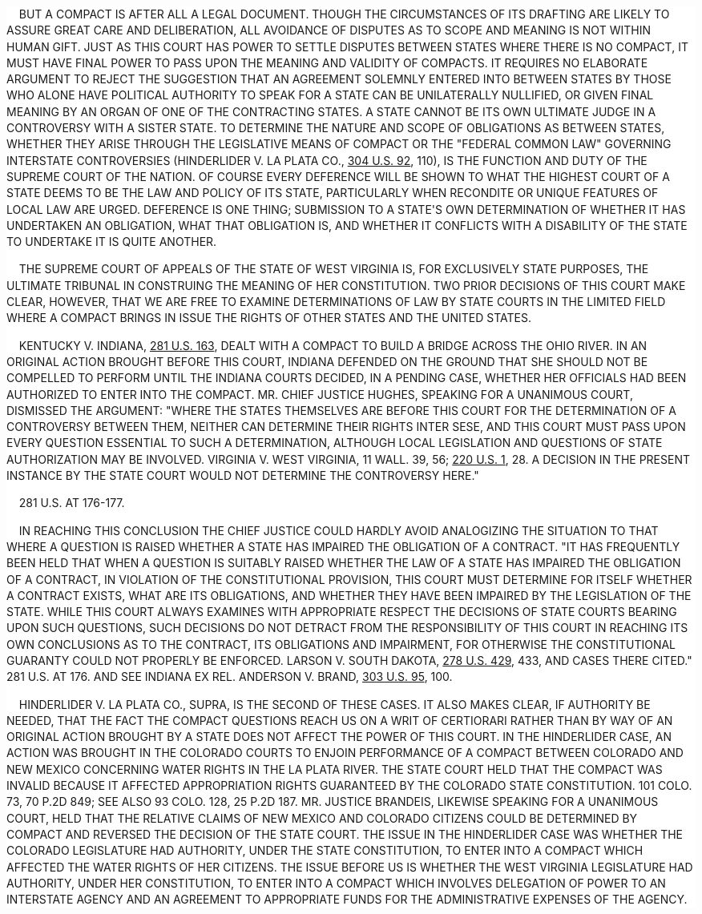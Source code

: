     BUT A COMPACT IS AFTER ALL A LEGAL DOCUMENT.  THOUGH THE CIRCUMSTANCES OF ITS DRAFTING ARE LIKELY TO ASSURE GREAT CARE AND DELIBERATION, ALL AVOIDANCE OF DISPUTES AS TO SCOPE AND MEANING IS NOT WITHIN HUMAN GIFT.  JUST AS THIS COURT HAS POWER TO SETTLE DISPUTES BETWEEN STATES WHERE THERE IS NO COMPACT, IT MUST HAVE FINAL POWER TO PASS UPON THE MEANING AND VALIDITY OF COMPACTS.  IT REQUIRES NO ELABORATE ARGUMENT TO REJECT THE SUGGESTION THAT AN AGREEMENT SOLEMNLY ENTERED INTO BETWEEN STATES BY THOSE WHO ALONE HAVE POLITICAL AUTHORITY TO SPEAK FOR A STATE CAN BE UNILATERALLY NULLIFIED, OR GIVEN FINAL MEANING BY AN ORGAN OF ONE OF THE CONTRACTING STATES.  A STATE CANNOT BE ITS OWN ULTIMATE JUDGE IN A CONTROVERSY WITH A SISTER STATE.  TO DETERMINE THE NATURE AND SCOPE OF OBLIGATIONS AS BETWEEN STATES, WHETHER THEY ARISE THROUGH THE LEGISLATIVE MEANS OF COMPACT OR THE "FEDERAL COMMON LAW" GOVERNING INTERSTATE CONTROVERSIES (HINDERLIDER V. LA PLATA CO., [304 U.S. 92][/us/courts/scotus/usReporter/304/92], 110), IS THE FUNCTION AND DUTY OF THE SUPREME COURT OF THE NATION.  OF COURSE EVERY DEFERENCE WILL BE SHOWN TO WHAT THE HIGHEST COURT OF A STATE DEEMS TO BE THE LAW AND POLICY OF ITS STATE, PARTICULARLY WHEN RECONDITE OR UNIQUE FEATURES OF LOCAL LAW ARE URGED.  DEFERENCE IS ONE THING; SUBMISSION TO A STATE'S OWN DETERMINATION OF WHETHER IT HAS UNDERTAKEN AN OBLIGATION, WHAT THAT OBLIGATION IS, AND WHETHER IT CONFLICTS WITH A DISABILITY OF THE STATE TO UNDERTAKE IT IS QUITE ANOTHER.

    THE SUPREME COURT OF APPEALS OF THE STATE OF WEST VIRGINIA IS, FOR EXCLUSIVELY STATE PURPOSES, THE ULTIMATE TRIBUNAL IN CONSTRUING THE MEANING OF HER CONSTITUTION.  TWO PRIOR DECISIONS OF THIS COURT MAKE CLEAR, HOWEVER, THAT WE ARE FREE TO EXAMINE DETERMINATIONS OF LAW BY STATE COURTS IN THE LIMITED FIELD WHERE A COMPACT BRINGS IN ISSUE THE RIGHTS OF OTHER STATES AND THE UNITED STATES.

    KENTUCKY V. INDIANA, [281 U.S. 163][/us/courts/scotus/usReporter/281/163], DEALT WITH A COMPACT TO BUILD A BRIDGE ACROSS THE OHIO RIVER.  IN AN ORIGINAL ACTION BROUGHT BEFORE THIS COURT, INDIANA DEFENDED ON THE GROUND THAT SHE SHOULD NOT BE COMPELLED TO PERFORM UNTIL THE INDIANA COURTS DECIDED, IN A PENDING CASE, WHETHER HER OFFICIALS HAD BEEN AUTHORIZED TO ENTER INTO THE COMPACT.  MR. CHIEF JUSTICE HUGHES, SPEAKING FOR A UNANIMOUS COURT, DISMISSED THE ARGUMENT:  "WHERE THE STATES THEMSELVES ARE BEFORE THIS COURT FOR THE DETERMINATION OF A CONTROVERSY BETWEEN THEM, NEITHER CAN DETERMINE THEIR RIGHTS INTER SESE, AND THIS COURT MUST PASS UPON EVERY QUESTION ESSENTIAL TO SUCH A DETERMINATION, ALTHOUGH LOCAL LEGISLATION AND QUESTIONS OF STATE AUTHORIZATION MAY BE INVOLVED.  VIRGINIA V. WEST VIRGINIA, 11 WALL.  39, 56; [220 U.S. 1][/us/courts/scotus/usReporter/220/1], 28.  A DECISION IN THE PRESENT INSTANCE BY THE STATE COURT WOULD NOT DETERMINE THE CONTROVERSY HERE."

    281 U.S. AT 176-177.

    IN REACHING THIS CONCLUSION THE CHIEF JUSTICE COULD HARDLY AVOID ANALOGIZING THE SITUATION TO THAT WHERE A QUESTION IS RAISED WHETHER A STATE HAS IMPAIRED THE OBLIGATION OF A CONTRACT.  "IT HAS FREQUENTLY BEEN HELD THAT WHEN A QUESTION IS SUITABLY RAISED WHETHER THE LAW OF A STATE HAS IMPAIRED THE OBLIGATION OF A CONTRACT, IN VIOLATION OF THE CONSTITUTIONAL PROVISION, THIS COURT MUST DETERMINE FOR ITSELF WHETHER A CONTRACT EXISTS, WHAT ARE ITS OBLIGATIONS, AND WHETHER THEY HAVE BEEN IMPAIRED BY THE LEGISLATION OF THE STATE.  WHILE THIS COURT ALWAYS EXAMINES WITH APPROPRIATE RESPECT THE DECISIONS OF STATE COURTS BEARING UPON SUCH QUESTIONS, SUCH DECISIONS DO NOT DETRACT FROM THE RESPONSIBILITY OF THIS COURT IN REACHING ITS OWN CONCLUSIONS AS TO THE CONTRACT, ITS OBLIGATIONS AND IMPAIRMENT, FOR OTHERWISE THE CONSTITUTIONAL GUARANTY COULD NOT PROPERLY BE ENFORCED.  LARSON V. SOUTH DAKOTA, [278 U.S. 429][/us/courts/scotus/usReporter/278/429], 433, AND CASES THERE CITED."  281 U.S. AT 176.  AND SEE INDIANA EX REL. ANDERSON V. BRAND, [303 U.S. 95][/us/courts/scotus/usReporter/303/95], 100.

    HINDERLIDER V. LA PLATA CO., SUPRA, IS THE SECOND OF THESE CASES.  IT ALSO MAKES CLEAR, IF AUTHORITY BE NEEDED, THAT THE FACT THE COMPACT QUESTIONS REACH US ON A WRIT OF CERTIORARI RATHER THAN BY WAY OF AN ORIGINAL ACTION BROUGHT BY A STATE DOES NOT AFFECT THE POWER OF THIS COURT.  IN THE HINDERLIDER CASE, AN ACTION WAS BROUGHT IN THE COLORADO COURTS TO ENJOIN PERFORMANCE OF A COMPACT BETWEEN COLORADO AND NEW MEXICO CONCERNING WATER RIGHTS IN THE LA PLATA RIVER.  THE STATE COURT HELD THAT THE COMPACT WAS INVALID BECAUSE IT AFFECTED APPROPRIATION RIGHTS GUARANTEED BY THE COLORADO STATE CONSTITUTION.  101 COLO. 73, 70 P.2D 849; SEE ALSO 93 COLO. 128, 25 P.2D 187.  MR. JUSTICE BRANDEIS, LIKEWISE SPEAKING FOR A UNANIMOUS COURT, HELD THAT THE RELATIVE CLAIMS OF NEW MEXICO AND COLORADO CITIZENS COULD BE DETERMINED BY COMPACT AND REVERSED THE DECISION OF THE STATE COURT.    THE ISSUE IN THE HINDERLIDER CASE WAS WHETHER THE COLORADO LEGISLATURE HAD AUTHORITY, UNDER THE STATE CONSTITUTION, TO ENTER INTO A COMPACT WHICH AFFECTED THE WATER RIGHTS OF HER CITIZENS.  THE ISSUE BEFORE US IS WHETHER THE WEST VIRGINIA LEGISLATURE HAD AUTHORITY, UNDER HER CONSTITUTION, TO ENTER INTO A COMPACT WHICH INVOLVES DELEGATION OF POWER TO AN INTERSTATE AGENCY AND AN AGREEMENT TO APPROPRIATE FUNDS FOR THE ADMINISTRATIVE EXPENSES OF THE AGENCY.


[/us/courts/scotus/usReporter/341/22]: https://publicdocs.github.io/go/links?ns=uslm-x&ref=%2Fus%2Fcourts%2Fscotus%2FusReporter%2F341%2F22
[/us/courts/scotus/usReporter/281/163]: https://publicdocs.github.io/go/links?ns=uslm-x&ref=%2Fus%2Fcourts%2Fscotus%2FusReporter%2F281%2F163
[/us/courts/scotus/usReporter/304/92]: https://publicdocs.github.io/go/links?ns=uslm-x&ref=%2Fus%2Fcourts%2Fscotus%2FusReporter%2F304%2F92
[/us/courts/scotus/usReporter/340/807]: https://publicdocs.github.io/go/links?ns=uslm-x&ref=%2Fus%2Fcourts%2Fscotus%2FusReporter%2F340%2F807
[/us/stat/54/752]: https://publicdocs.github.io/go/links?ns=uslm&ref=%2Fus%2Fstat%2F54%2F752
[/us/stat/54/752]: https://publicdocs.github.io/go/links?ns=uslm&ref=%2Fus%2Fstat%2F54%2F752
[/us/courts/scotus/usReporter/340/807]: https://publicdocs.github.io/go/links?ns=uslm-x&ref=%2Fus%2Fcourts%2Fscotus%2FusReporter%2F340%2F807
[/us/usc/t28/s1257]: https://publicdocs.github.io/go/links?ns=uslm&ref=%2Fus%2Fusc%2Ft28%2Fs1257
[/us/courts/scotus/usReporter/310/419]: https://publicdocs.github.io/go/links?ns=uslm-x&ref=%2Fus%2Fcourts%2Fscotus%2FusReporter%2F310%2F419
[/us/courts/scotus/usReporter/313/508]: https://publicdocs.github.io/go/links?ns=uslm-x&ref=%2Fus%2Fcourts%2Fscotus%2FusReporter%2F313%2F508
[/us/courts/scotus/usReporter/180/208]: https://publicdocs.github.io/go/links?ns=uslm-x&ref=%2Fus%2Fcourts%2Fscotus%2FusReporter%2F180%2F208
[/us/courts/scotus/usReporter/200/496]: https://publicdocs.github.io/go/links?ns=uslm-x&ref=%2Fus%2Fcourts%2Fscotus%2FusReporter%2F200%2F496
[/us/courts/scotus/usReporter/256/296]: https://publicdocs.github.io/go/links?ns=uslm-x&ref=%2Fus%2Fcourts%2Fscotus%2FusReporter%2F256%2F296
[/us/courts/scotus/usReporter/304/92]: https://publicdocs.github.io/go/links?ns=uslm-x&ref=%2Fus%2Fcourts%2Fscotus%2FusReporter%2F304%2F92
[/us/courts/scotus/usReporter/281/163]: https://publicdocs.github.io/go/links?ns=uslm-x&ref=%2Fus%2Fcourts%2Fscotus%2FusReporter%2F281%2F163
[/us/courts/scotus/usReporter/220/1]: https://publicdocs.github.io/go/links?ns=uslm-x&ref=%2Fus%2Fcourts%2Fscotus%2FusReporter%2F220%2F1
[/us/courts/scotus/usReporter/278/429]: https://publicdocs.github.io/go/links?ns=uslm-x&ref=%2Fus%2Fcourts%2Fscotus%2FusReporter%2F278%2F429
[/us/courts/scotus/usReporter/303/95]: https://publicdocs.github.io/go/links?ns=uslm-x&ref=%2Fus%2Fcourts%2Fscotus%2FusReporter%2F303%2F95
[/us/courts/scotus/usReporter/304/92]: https://publicdocs.github.io/go/links?ns=uslm-x&ref=%2Fus%2Fcourts%2Fscotus%2FusReporter%2F304%2F92
[/us/courts/scotus/usReporter/248/67]: https://publicdocs.github.io/go/links?ns=uslm-x&ref=%2Fus%2Fcourts%2Fscotus%2FusReporter%2F248%2F67
[/us/courts/scotus/usReporter/271/364]: https://publicdocs.github.io/go/links?ns=uslm-x&ref=%2Fus%2Fcourts%2Fscotus%2FusReporter%2F271%2F364
[/us/courts/scotus/usReporter/277/100]: https://publicdocs.github.io/go/links?ns=uslm-x&ref=%2Fus%2Fcourts%2Fscotus%2FusReporter%2F277%2F100
[/us/courts/scotus/usReporter/285/434]: https://publicdocs.github.io/go/links?ns=uslm-x&ref=%2Fus%2Fcourts%2Fscotus%2FusReporter%2F285%2F434
[/us/courts/scotus/usReporter/302/95]: https://publicdocs.github.io/go/links?ns=uslm-x&ref=%2Fus%2Fcourts%2Fscotus%2FusReporter%2F302%2F95
[/us/courts/scotus/usReporter/282/582]: https://publicdocs.github.io/go/links?ns=uslm-x&ref=%2Fus%2Fcourts%2Fscotus%2FusReporter%2F282%2F582
[/us/courts/scotus/usReporter/310/419]: https://publicdocs.github.io/go/links?ns=uslm-x&ref=%2Fus%2Fcourts%2Fscotus%2FusReporter%2F310%2F419
